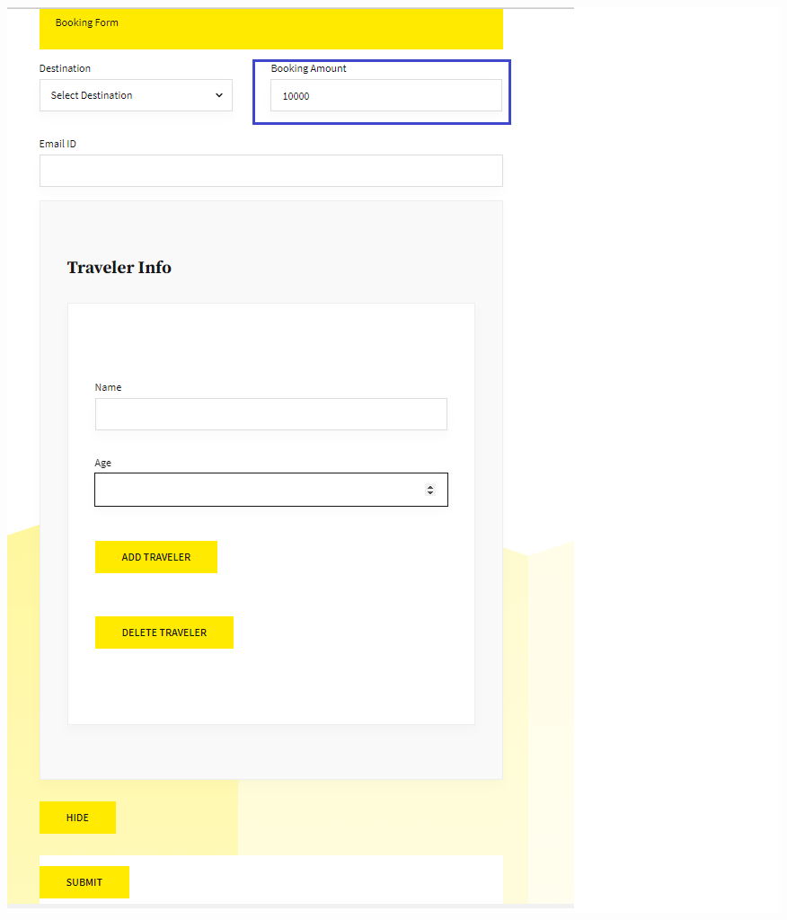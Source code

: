 ![Formulaire de règle de données d’importation](/help/forms/assets/custom-function-prefill-form.png)
